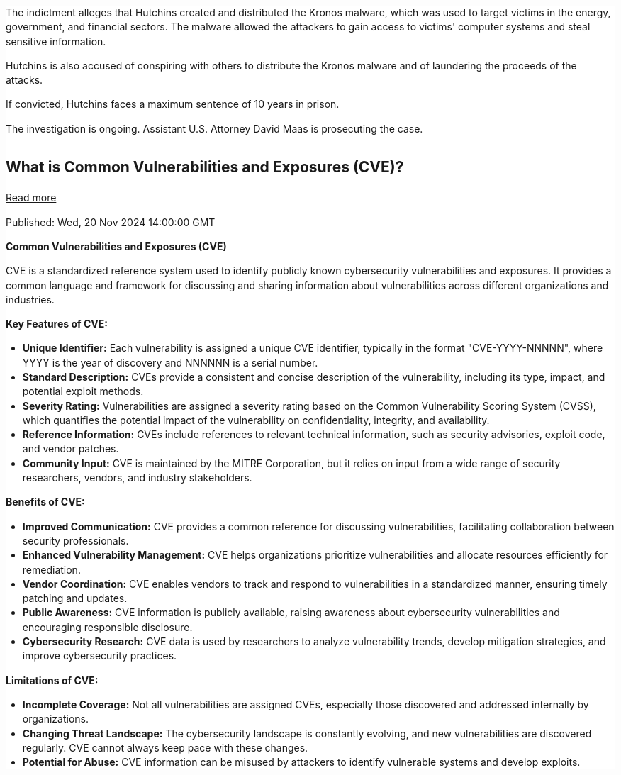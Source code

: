 The indictment alleges that Hutchins created and distributed the Kronos malware, which was used to target victims in the energy, government, and financial sectors. The malware allowed the attackers to gain access to victims' computer systems and steal sensitive information.

Hutchins is also accused of conspiring with others to distribute the Kronos malware and of laundering the proceeds of the attacks.

If convicted, Hutchins faces a maximum sentence of 10 years in prison.

The investigation is ongoing. Assistant U.S. Attorney David Maas is prosecuting the case.

## What is Common Vulnerabilities and Exposures (CVE)?
[Read more](https://www.techtarget.com/searchsecurity/definition/Common-Vulnerabilities-and-Exposures-CVE)

Published: Wed, 20 Nov 2024 14:00:00 GMT

**Common Vulnerabilities and Exposures (CVE)**

CVE is a standardized reference system used to identify publicly known cybersecurity vulnerabilities and exposures. It provides a common language and framework for discussing and sharing information about vulnerabilities across different organizations and industries.

**Key Features of CVE:**

* **Unique Identifier:** Each vulnerability is assigned a unique CVE identifier, typically in the format "CVE-YYYY-NNNNN", where YYYY is the year of discovery and NNNNNN is a serial number.
* **Standard Description:** CVEs provide a consistent and concise description of the vulnerability, including its type, impact, and potential exploit methods.
* **Severity Rating:** Vulnerabilities are assigned a severity rating based on the Common Vulnerability Scoring System (CVSS), which quantifies the potential impact of the vulnerability on confidentiality, integrity, and availability.
* **Reference Information:** CVEs include references to relevant technical information, such as security advisories, exploit code, and vendor patches.
* **Community Input:** CVE is maintained by the MITRE Corporation, but it relies on input from a wide range of security researchers, vendors, and industry stakeholders.

**Benefits of CVE:**

* **Improved Communication:** CVE provides a common reference for discussing vulnerabilities, facilitating collaboration between security professionals.
* **Enhanced Vulnerability Management:** CVE helps organizations prioritize vulnerabilities and allocate resources efficiently for remediation.
* **Vendor Coordination:** CVE enables vendors to track and respond to vulnerabilities in a standardized manner, ensuring timely patching and updates.
* **Public Awareness:** CVE information is publicly available, raising awareness about cybersecurity vulnerabilities and encouraging responsible disclosure.
* **Cybersecurity Research:** CVE data is used by researchers to analyze vulnerability trends, develop mitigation strategies, and improve cybersecurity practices.

**Limitations of CVE:**

* **Incomplete Coverage:** Not all vulnerabilities are assigned CVEs, especially those discovered and addressed internally by organizations.
* **Changing Threat Landscape:** The cybersecurity landscape is constantly evolving, and new vulnerabilities are discovered regularly. CVE cannot always keep pace with these changes.
* **Potential for Abuse:** CVE information can be misused by attackers to identify vulnerable systems and develop exploits.

